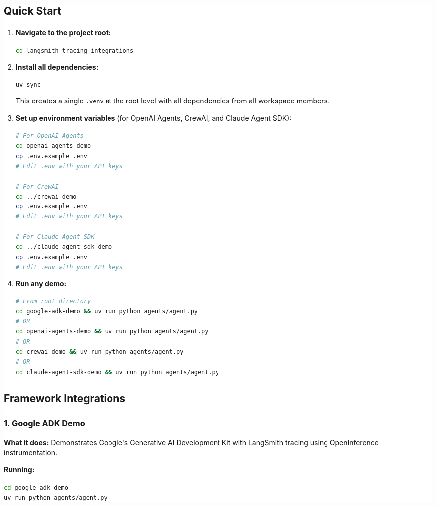 ## Quick Start

1. **Navigate to the project root:**
   ```bash
   cd langsmith-tracing-integrations
   ```

2. **Install all dependencies:**
   ```bash
   uv sync
   ```
   This creates a single `.venv` at the root level with all dependencies from all workspace members.

3. **Set up environment variables** (for OpenAI Agents, CrewAI, and Claude Agent SDK):
   ```bash
   # For OpenAI Agents
   cd openai-agents-demo
   cp .env.example .env
   # Edit .env with your API keys

   # For CrewAI
   cd ../crewai-demo
   cp .env.example .env
   # Edit .env with your API keys

   # For Claude Agent SDK
   cd ../claude-agent-sdk-demo
   cp .env.example .env
   # Edit .env with your API keys
   ```

4. **Run any demo:**
   ```bash
   # From root directory
   cd google-adk-demo && uv run python agents/agent.py
   # OR
   cd openai-agents-demo && uv run python agents/agent.py
   # OR
   cd crewai-demo && uv run python agents/agent.py
   # OR
   cd claude-agent-sdk-demo && uv run python agents/agent.py
   ```

## Framework Integrations

### 1. Google ADK Demo

**What it does:** Demonstrates Google's Generative AI Development Kit with LangSmith tracing using OpenInference instrumentation.

**Running:**
```bash
cd google-adk-demo
uv run python agents/agent.py
```
